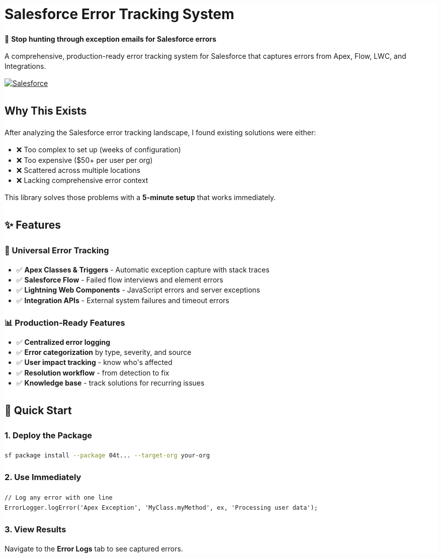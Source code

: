 # Salesforce Error Tracking System

🚫 **Stop hunting through exception emails for Salesforce errors**

A comprehensive, production-ready error tracking system for Salesforce that captures errors from Apex, Flow, LWC, and Integrations.

[![Salesforce](https://img.shields.io/badge/Salesforce-Ready-00A1E0.svg)](https://salesforce.com)

## Why This Exists

After analyzing the Salesforce error tracking landscape, I found existing solutions were either:
- ❌ Too complex to set up (weeks of configuration)
- ❌ Too expensive ($50+ per user per org)
- ❌ Scattered across multiple locations
- ❌ Lacking comprehensive error context

This library solves those problems with a **5-minute setup** that works immediately.

## ✨ Features

### 🎯 Universal Error Tracking
- ✅ **Apex Classes & Triggers** - Automatic exception capture with stack traces
- ✅ **Salesforce Flow** - Failed flow interviews and element errors
- ✅ **Lightning Web Components** - JavaScript errors and server exceptions
- ✅ **Integration APIs** - External system failures and timeout errors

### 📊 Production-Ready Features
- ✅ **Centralized error logging**
- ✅ **Error categorization** by type, severity, and source
- ✅ **User impact tracking** - know who's affected
- ✅ **Resolution workflow** - from detection to fix
- ✅ **Knowledge base** - track solutions for recurring issues

## 🚀 Quick Start

### 1. Deploy the Package
```bash
sf package install --package 04t... --target-org your-org
```

### 2. Use Immediately
```apex
// Log any error with one line
ErrorLogger.logError('Apex Exception', 'MyClass.myMethod', ex, 'Processing user data');
```

### 3. View Results
Navigate to the **Error Logs** tab to see captured errors.
